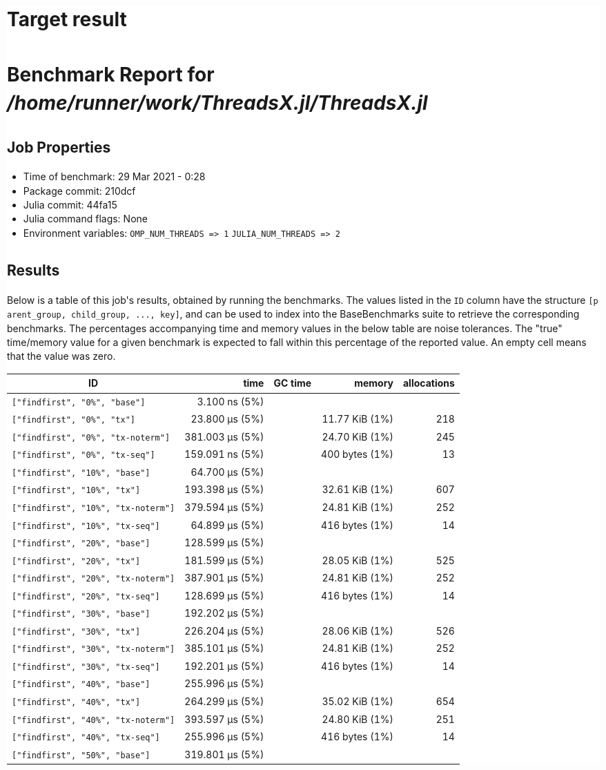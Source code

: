# Target result
# Benchmark Report for */home/runner/work/ThreadsX.jl/ThreadsX.jl*

## Job Properties
* Time of benchmark: 29 Mar 2021 - 0:28
* Package commit: 210dcf
* Julia commit: 44fa15
* Julia command flags: None
* Environment variables: `OMP_NUM_THREADS => 1` `JULIA_NUM_THREADS => 2`

## Results
Below is a table of this job's results, obtained by running the benchmarks.
The values listed in the `ID` column have the structure `[parent_group, child_group, ..., key]`, and can be used to
index into the BaseBenchmarks suite to retrieve the corresponding benchmarks.
The percentages accompanying time and memory values in the below table are noise tolerances. The "true"
time/memory value for a given benchmark is expected to fall within this percentage of the reported value.
An empty cell means that the value was zero.

| ID                                                                 | time            | GC time   | memory          | allocations |
|--------------------------------------------------------------------|----------------:|----------:|----------------:|------------:|
| `["findfirst", "0%", "base"]`                                      |   3.100 ns (5%) |           |                 |             |
| `["findfirst", "0%", "tx"]`                                        |  23.800 μs (5%) |           |  11.77 KiB (1%) |         218 |
| `["findfirst", "0%", "tx-noterm"]`                                 | 381.003 μs (5%) |           |  24.70 KiB (1%) |         245 |
| `["findfirst", "0%", "tx-seq"]`                                    | 159.091 ns (5%) |           |  400 bytes (1%) |          13 |
| `["findfirst", "10%", "base"]`                                     |  64.700 μs (5%) |           |                 |             |
| `["findfirst", "10%", "tx"]`                                       | 193.398 μs (5%) |           |  32.61 KiB (1%) |         607 |
| `["findfirst", "10%", "tx-noterm"]`                                | 379.594 μs (5%) |           |  24.81 KiB (1%) |         252 |
| `["findfirst", "10%", "tx-seq"]`                                   |  64.899 μs (5%) |           |  416 bytes (1%) |          14 |
| `["findfirst", "20%", "base"]`                                     | 128.599 μs (5%) |           |                 |             |
| `["findfirst", "20%", "tx"]`                                       | 181.599 μs (5%) |           |  28.05 KiB (1%) |         525 |
| `["findfirst", "20%", "tx-noterm"]`                                | 387.901 μs (5%) |           |  24.81 KiB (1%) |         252 |
| `["findfirst", "20%", "tx-seq"]`                                   | 128.699 μs (5%) |           |  416 bytes (1%) |          14 |
| `["findfirst", "30%", "base"]`                                     | 192.202 μs (5%) |           |                 |             |
| `["findfirst", "30%", "tx"]`                                       | 226.204 μs (5%) |           |  28.06 KiB (1%) |         526 |
| `["findfirst", "30%", "tx-noterm"]`                                | 385.101 μs (5%) |           |  24.81 KiB (1%) |         252 |
| `["findfirst", "30%", "tx-seq"]`                                   | 192.201 μs (5%) |           |  416 bytes (1%) |          14 |
| `["findfirst", "40%", "base"]`                                     | 255.996 μs (5%) |           |                 |             |
| `["findfirst", "40%", "tx"]`                                       | 264.299 μs (5%) |           |  35.02 KiB (1%) |         654 |
| `["findfirst", "40%", "tx-noterm"]`                                | 393.597 μs (5%) |           |  24.80 KiB (1%) |         251 |
| `["findfirst", "40%", "tx-seq"]`                                   | 255.996 μs (5%) |           |  416 bytes (1%) |          14 |
| `["findfirst", "50%", "base"]`                                     | 319.801 μs (5%) |           |                 |             |